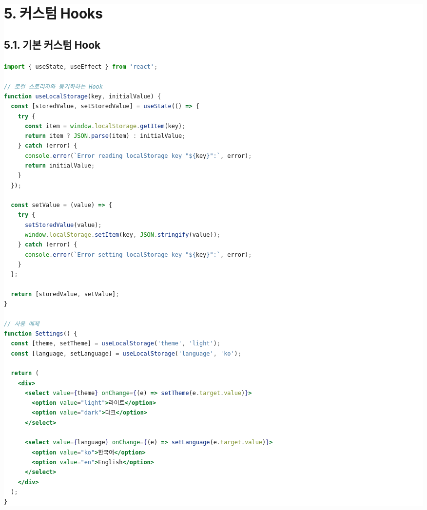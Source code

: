 
# 5. 커스텀 Hooks

## 5.1. 기본 커스텀 Hook

```jsx
import { useState, useEffect } from 'react';

// 로컬 스토리지와 동기화하는 Hook
function useLocalStorage(key, initialValue) {
  const [storedValue, setStoredValue] = useState(() => {
    try {
      const item = window.localStorage.getItem(key);
      return item ? JSON.parse(item) : initialValue;
    } catch (error) {
      console.error(`Error reading localStorage key "${key}":`, error);
      return initialValue;
    }
  });

  const setValue = (value) => {
    try {
      setStoredValue(value);
      window.localStorage.setItem(key, JSON.stringify(value));
    } catch (error) {
      console.error(`Error setting localStorage key "${key}":`, error);
    }
  };

  return [storedValue, setValue];
}

// 사용 예제
function Settings() {
  const [theme, setTheme] = useLocalStorage('theme', 'light');
  const [language, setLanguage] = useLocalStorage('language', 'ko');

  return (
    <div>
      <select value={theme} onChange={(e) => setTheme(e.target.value)}>
        <option value="light">라이트</option>
        <option value="dark">다크</option>
      </select>
      
      <select value={language} onChange={(e) => setLanguage(e.target.value)}>
        <option value="ko">한국어</option>
        <option value="en">English</option>
      </select>
    </div>
  );
}
```
